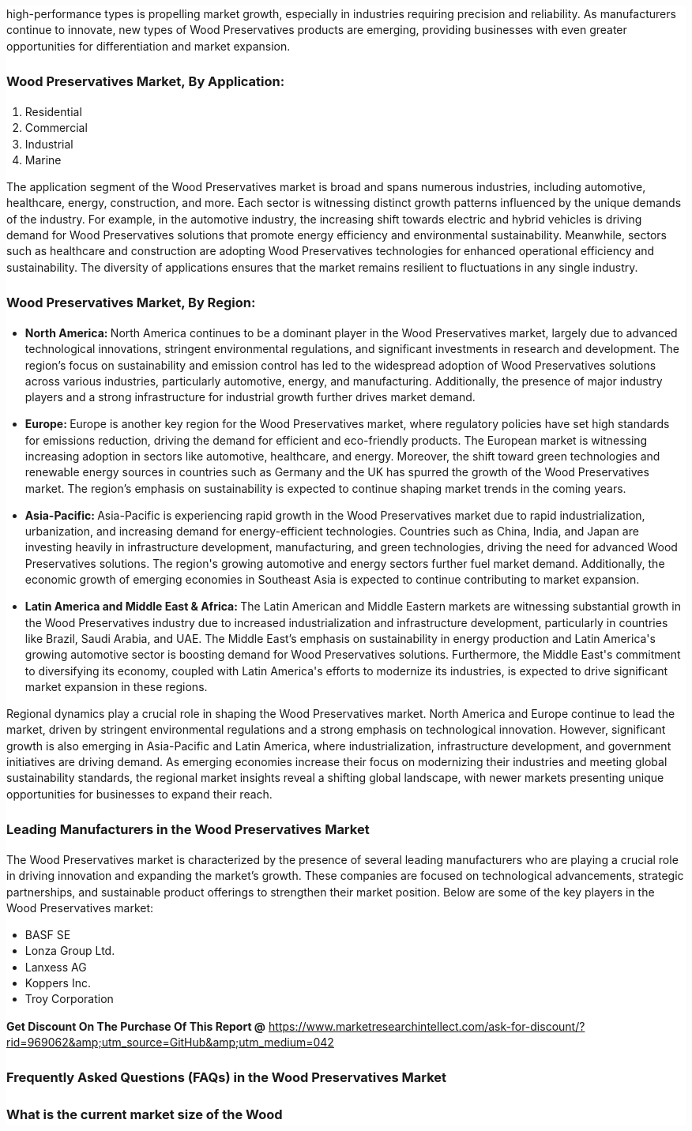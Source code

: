 high-performance types is propelling market growth, especially in industries requiring precision and reliability. As manufacturers continue to innovate, new types of Wood Preservatives products are emerging, providing businesses with even greater opportunities for differentiation and market expansion.</p><h3>Wood Preservatives Market,&nbsp;By Application:</h3><ol><li>Residential<li> Commercial<li> Industrial<li> Marine</li></ol><p>The application segment of the Wood Preservatives market is broad and spans numerous industries, including automotive, healthcare, energy, construction, and more. Each sector is witnessing distinct growth patterns influenced by the unique demands of the industry. For example, in the automotive industry, the increasing shift towards electric and hybrid vehicles is driving demand for Wood Preservatives solutions that promote energy efficiency and environmental sustainability. Meanwhile, sectors such as healthcare and construction are adopting Wood Preservatives technologies for enhanced operational efficiency and sustainability. The diversity of applications ensures that the market remains resilient to fluctuations in any single industry.</p><h3>Wood Preservatives Market, By Region:</h3><ul><li><p><strong>North America:&nbsp;</strong>North America continues to be a dominant player in the Wood Preservatives market, largely due to advanced technological innovations, stringent environmental regulations, and significant investments in research and development. The region&rsquo;s focus on sustainability and emission control has led to the widespread adoption of Wood Preservatives solutions across various industries, particularly automotive, energy, and manufacturing. Additionally, the presence of major industry players and a strong infrastructure for industrial growth further drives market demand.</p></li><li><p><strong><strong>Europe:&nbsp;</strong></strong>Europe is another key region for the Wood Preservatives market, where regulatory policies have set high standards for emissions reduction, driving the demand for efficient and eco-friendly products. The European market is witnessing increasing adoption in sectors like automotive, healthcare, and energy. Moreover, the shift toward green technologies and renewable energy sources in countries such as Germany and the UK has spurred the growth of the Wood Preservatives market. The region&rsquo;s emphasis on sustainability is expected to continue shaping market trends in the coming years.</p></li><li><p><strong><strong>Asia-Pacific:&nbsp;</strong></strong>Asia-Pacific is experiencing rapid growth in the Wood Preservatives market due to rapid industrialization, urbanization, and increasing demand for energy-efficient technologies. Countries such as China, India, and Japan are investing heavily in infrastructure development, manufacturing, and green technologies, driving the need for advanced Wood Preservatives solutions. The region's growing automotive and energy sectors further fuel market demand. Additionally, the economic growth of emerging economies in Southeast Asia is expected to continue contributing to market expansion.</p></li><li><p><strong><strong>Latin America and Middle East &amp; Africa:&nbsp;</strong></strong>The Latin American and Middle Eastern markets are witnessing substantial growth in the Wood Preservatives industry due to increased industrialization and infrastructure development, particularly in countries like Brazil, Saudi Arabia, and UAE. The Middle East&rsquo;s emphasis on sustainability in energy production and Latin America's growing automotive sector is boosting demand for Wood Preservatives solutions. Furthermore, the Middle East's commitment to diversifying its economy, coupled with Latin America's efforts to modernize its industries, is expected to drive significant market expansion in these regions.</p></li></ul><p>Regional dynamics play a crucial role in shaping the Wood Preservatives market. North America and Europe continue to lead the market, driven by stringent environmental regulations and a strong emphasis on technological innovation. However, significant growth is also emerging in Asia-Pacific and Latin America, where industrialization, infrastructure development, and government initiatives are driving demand. As emerging economies increase their focus on modernizing their industries and meeting global sustainability standards, the regional market insights reveal a shifting global landscape, with newer markets presenting unique opportunities for businesses to expand their reach.</p><h3><strong>Leading Manufacturers in the Wood Preservatives Market</strong></h3><p>The Wood Preservatives market is characterized by the presence of several leading manufacturers who are playing a crucial role in driving innovation and expanding the market&rsquo;s growth. These companies are focused on technological advancements, strategic partnerships, and sustainable product offerings to strengthen their market position. Below are some of the key players in the Wood Preservatives market:</p></div><div class="article-main__content" data-test-id="publishing-text-block"><ul><li><span class="">BASF SE<li> Lonza Group Ltd.<li> Lanxess AG<li> Koppers Inc.<li> Troy Corporation</span></li></ul></div><div class="article-main__content" data-test-id="publishing-text-block"><p><span class="font-[700]"><strong>Get Discount On The Purchase Of This Report @</strong> <a href="https://www.marketresearchintellect.com/ask-for-discount/?rid=969062&amp;utm_source=GitHub&amp;utm_medium=042" data-fr-linked="true">https://www.marketresearchintellect.com/ask-for-discount/?rid=969062&amp;utm_source=GitHub&amp;utm_medium=042</a></span></p></div><div class="article-main__content" data-test-id="publishing-text-block"><h3><strong>Frequently Asked Questions (FAQs) in the Wood Preservatives Market</strong></h3><h3><strong>What is the current market size of the Wood